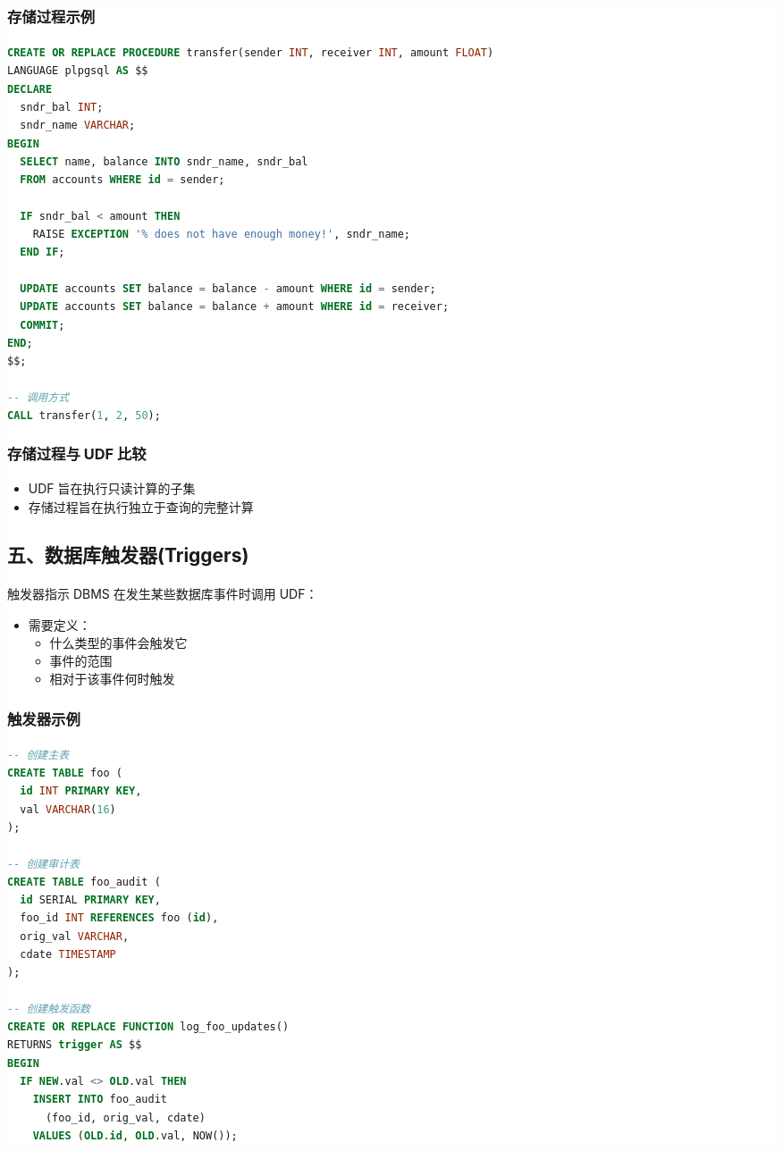 ### 存储过程示例

```sql
CREATE OR REPLACE PROCEDURE transfer(sender INT, receiver INT, amount FLOAT)
LANGUAGE plpgsql AS $$
DECLARE
  sndr_bal INT;
  sndr_name VARCHAR;
BEGIN
  SELECT name, balance INTO sndr_name, sndr_bal
  FROM accounts WHERE id = sender;

  IF sndr_bal < amount THEN
    RAISE EXCEPTION '% does not have enough money!', sndr_name;
  END IF;

  UPDATE accounts SET balance = balance - amount WHERE id = sender;
  UPDATE accounts SET balance = balance + amount WHERE id = receiver;
  COMMIT;
END;
$$;

-- 调用方式
CALL transfer(1, 2, 50);
```

### 存储过程与 UDF 比较

- UDF 旨在执行只读计算的子集
- 存储过程旨在执行独立于查询的完整计算

## 五、数据库触发器(Triggers)

触发器指示 DBMS 在发生某些数据库事件时调用 UDF：

- 需要定义：
  - 什么类型的事件会触发它
  - 事件的范围
  - 相对于该事件何时触发

### 触发器示例

```sql
-- 创建主表
CREATE TABLE foo (
  id INT PRIMARY KEY,
  val VARCHAR(16)
);

-- 创建审计表
CREATE TABLE foo_audit (
  id SERIAL PRIMARY KEY,
  foo_id INT REFERENCES foo (id),
  orig_val VARCHAR,
  cdate TIMESTAMP
);

-- 创建触发函数
CREATE OR REPLACE FUNCTION log_foo_updates()
RETURNS trigger AS $$
BEGIN
  IF NEW.val <> OLD.val THEN
    INSERT INTO foo_audit
      (foo_id, orig_val, cdate)
    VALUES (OLD.id, OLD.val, NOW());
```